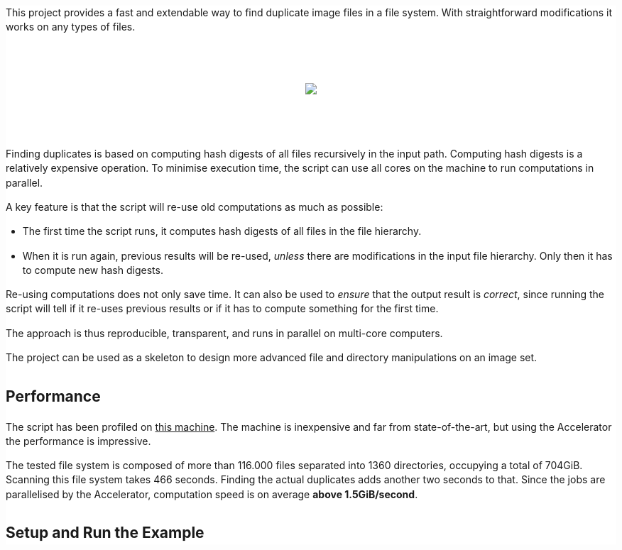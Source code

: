 This project provides a fast and extendable way to find duplicate
image files in a file system.  With straightforward modifications it
works on any types of files.

<br><br>
<p align="center">
  <img width="2000" src="https://github.com/exaxorg/pubdata/blob/master/repo_pictures/pictures.svg">
</p>
<br><br>

Finding duplicates is based on computing hash digests of all files
recursively in the input path.  Computing hash digests is a relatively
expensive operation.  To minimise execution time, the script can use
all cores on the machine to run computations in parallel.

A key feature is that the script will re-use old computations as much
as possible:

  - The first time the script runs, it computes hash digests
    of all files in the file hierarchy.

  - When it is run again, previous results will be re-used, *unless*
    there are modifications in the input file hierarchy.  Only then it
    has to compute new hash digests.

Re-using computations does not only save time.  It can also be used to
*ensure* that the output result is *correct*, since running the script
will tell if it re-uses previous results or if it has to compute
something for the first time.

The approach is thus reproducible, transparent, and runs in parallel
on multi-core computers.

The project can be used as a skeleton to design more advanced file and
directory manipulations on an image set.



Performance
----

The script has been profiled on [this
machine](https://expertmakeraccelerator.org/performance/2019/09/02/bigdata_on_inexpensive_workstation.html).
The machine is inexpensive and far from state-of-the-art, but using
the Accelerator the performance is impressive.

The tested file system is composed of more than 116.000 files
separated into 1360 directories, occupying a total of 704GiB.
Scanning this file system takes 466 seconds.  Finding the actual
duplicates adds another two seconds to that.  Since the jobs are
parallelised by the Accelerator, computation speed is on average
**above 1.5GiB/second**.



Setup and Run the Example
-----
